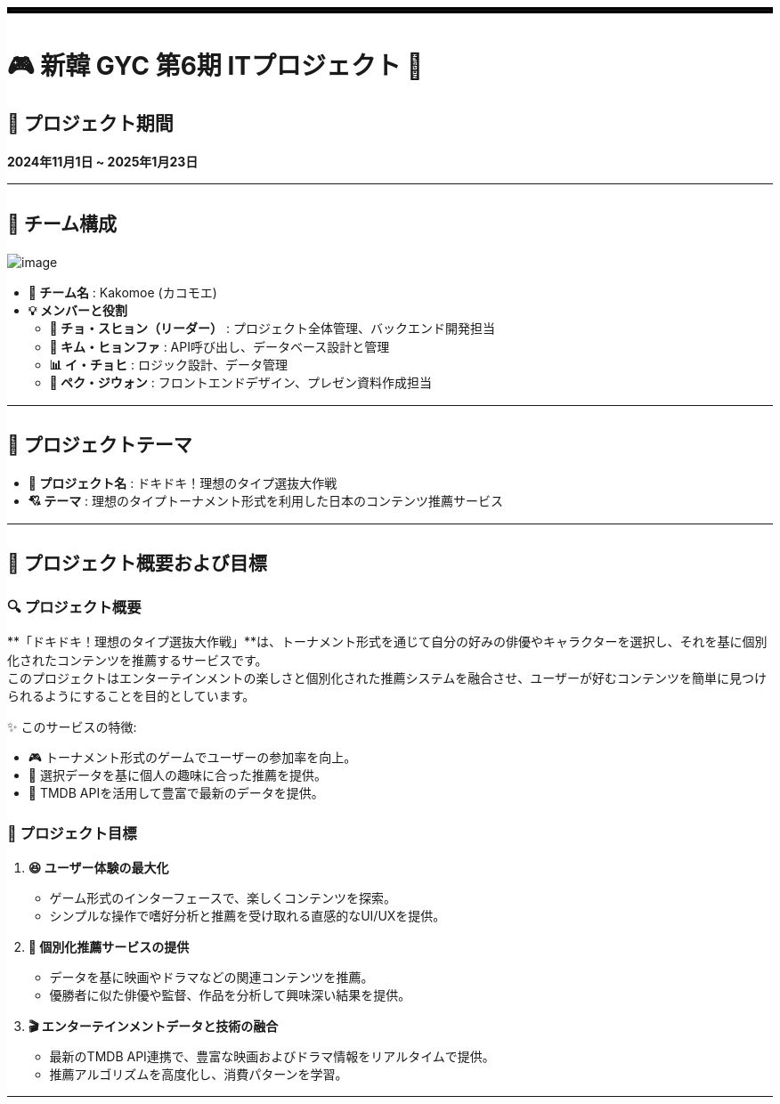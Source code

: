 

<hr style="border: 3px solid #000;">

# 🎮  新韓 GYC 第6期 ITプロジェクト 💖

## 📅 プロジェクト期間
**2024年11月1日 ~ 2025年1月23日**

---

## 👥 チーム構成
![image](https://github.com/user-attachments/assets/31237000-7012-4e52-96f6-85fbb48b83b6)

+ **📝 チーム名** : Kakomoe (カコモエ)
+ **💡 メンバーと役割**   
  + **👑 チョ・スヒョン（リーダー）** : プロジェクト全体管理、バックエンド開発担当
  + **🔧 キム・ヒョンファ** : API呼び出し、データベース設計と管理
  + **📊 イ・チョヒ** : ロジック設計、データ管理
  + **🎨 ペク・ジウォン** : フロントエンドデザイン、プレゼン資料作成担当

---

## 🎯 プロジェクトテーマ
+ **📌 プロジェクト名** : ドキドキ！理想のタイプ選抜大作戦
+ **💘 テーマ** : 理想のタイプトーナメント形式を利用した日本のコンテンツ推薦サービス

---

## 📖 プロジェクト概要および目標

### 🔍 プロジェクト概要
**「ドキドキ！理想のタイプ選抜大作戦」**は、トーナメント形式を通じて自分の好みの俳優やキャラクターを選択し、それを基に個別化されたコンテンツを推薦するサービスです。  
このプロジェクトはエンターテインメントの楽しさと個別化された推薦システムを融合させ、ユーザーが好むコンテンツを簡単に見つけられるようにすることを目的としています。  

✨ このサービスの特徴:
- 🎮 トーナメント形式のゲームでユーザーの参加率を向上。
- 🧠 選択データを基に個人の趣味に合った推薦を提供。
- 🎥 TMDB APIを活用して豊富で最新のデータを提供。

### 🎯 プロジェクト目標
1. **😆 ユーザー体験の最大化**  
   - ゲーム形式のインターフェースで、楽しくコンテンツを探索。
   - シンプルな操作で嗜好分析と推薦を受け取れる直感的なUI/UXを提供。

2. **🎯 個別化推薦サービスの提供**  
   - データを基に映画やドラマなどの関連コンテンツを推薦。
   - 優勝者に似た俳優や監督、作品を分析して興味深い結果を提供。

3. **🎬 エンターテインメントデータと技術の融合**  
   - 最新のTMDB API連携で、豊富な映画およびドラマ情報をリアルタイムで提供。
   - 推薦アルゴリズムを高度化し、消費パターンを学習。

---